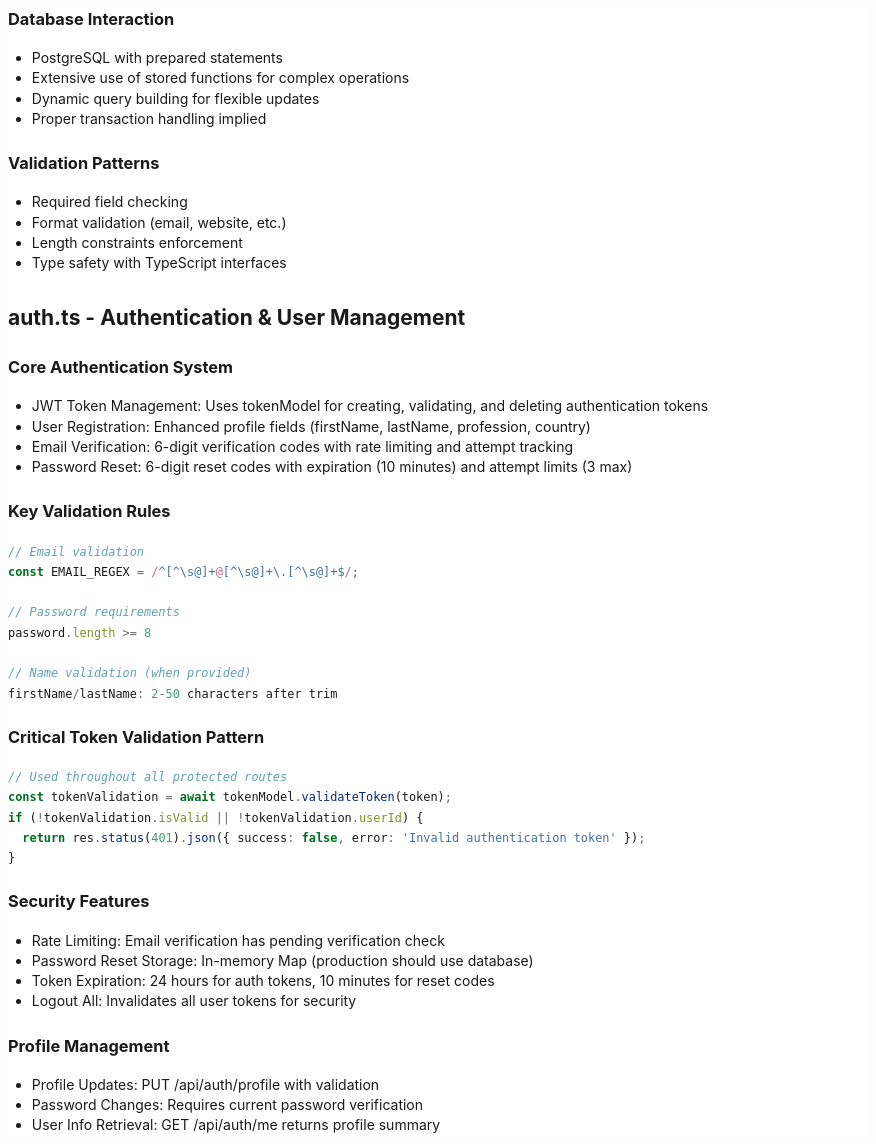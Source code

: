 ### Database Interaction
- PostgreSQL with prepared statements
- Extensive use of stored functions for complex operations
- Dynamic query building for flexible updates
- Proper transaction handling implied

### Validation Patterns
- Required field checking
- Format validation (email, website, etc.)
- Length constraints enforcement
- Type safety with TypeScript interfaces

## auth.ts - Authentication & User Management
### Core Authentication System
- JWT Token Management: Uses tokenModel for creating, validating, and deleting authentication tokens
- User Registration: Enhanced profile fields (firstName, lastName, profession, country)
- Email Verification: 6-digit verification codes with rate limiting and attempt tracking
- Password Reset: 6-digit reset codes with expiration (10 minutes) and attempt limits (3 max)

### Key Validation Rules
```typescript
// Email validation
const EMAIL_REGEX = /^[^\s@]+@[^\s@]+\.[^\s@]+$/;

// Password requirements
password.length >= 8

// Name validation (when provided)
firstName/lastName: 2-50 characters after trim
```

### Critical Token Validation Pattern
```typescript
// Used throughout all protected routes
const tokenValidation = await tokenModel.validateToken(token);
if (!tokenValidation.isValid || !tokenValidation.userId) {
  return res.status(401).json({ success: false, error: 'Invalid authentication token' });
}
```

### Security Features
- Rate Limiting: Email verification has pending verification check
- Password Reset Storage: In-memory Map (production should use database)
- Token Expiration: 24 hours for auth tokens, 10 minutes for reset codes
- Logout All: Invalidates all user tokens for security

### Profile Management
- Profile Updates: PUT /api/auth/profile with validation
- Password Changes: Requires current password verification
- User Info Retrieval: GET /api/auth/me returns profile summary
